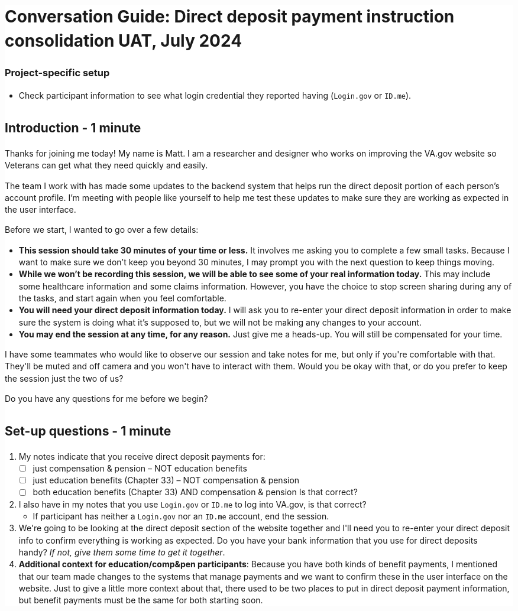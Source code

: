 # Conversation Guide: Direct deposit payment instruction consolidation UAT, July 2024

### Project-specific setup

- Check participant information to see what login credential they reported having (`Login.gov` or `ID.me`).

## Introduction - 1 minute

Thanks for joining me today! My name is Matt. I am a researcher and designer who works on improving the VA.gov website so Veterans can get what they need quickly and easily.

The team I work with has made some updates to the backend system that helps run the direct deposit portion of each person’s account profile. I’m meeting with people like yourself to help me test these updates to make sure they are working as expected in the user interface. 

Before we start, I wanted to go over a few details:

- **This session should take 30 minutes of your time or less.** It involves me asking you to complete a few small tasks. Because I want to make sure we don’t keep you beyond 30 minutes, I may prompt you with the next question to keep things moving.
- **While we won’t be recording this session, we will be able to see some of your real information today.** This may include some healthcare information and some claims information. However, you have the choice to stop screen sharing during any of the tasks, and start again when you feel comfortable.
- **You will need your direct deposit information today.** I will ask you to re-enter your direct deposit information in order to make sure the system is doing what it’s supposed to, but we will not be making any changes to your account.
- **You may end the session at any time, for any reason.** Just give me a heads-up. You will still be compensated for your time.

I have some teammates who would like to observe our session and take notes for me, but only if you're comfortable with that. They'll be muted and off camera and you won't have to interact with them. Would you be okay with that, or do you prefer to keep the session just the two of us?

Do you have any questions for me before we begin?

## Set-up questions - 1 minute

1. My notes indicate that you receive direct deposit payments for:
	- [ ] just compensation & pension – NOT education benefits 
	- [ ] just education benefits (Chapter 33) – NOT compensation & pension
	- [ ] both education benefits (Chapter 33) AND compensation & pension
	 Is that correct? 
2. I also have in my notes that you use `Login.gov` or `ID.me` to log into VA.gov, is that correct? 
    - If participant has neither a `Login.gov` nor an `ID.me` account, end the session.
3. We're going to be looking at the direct deposit section of the website together and I'll need you to re-enter your direct deposit info to confirm everything is working as expected. Do you have your bank information that you use for direct deposits handy? _If not, give them some time to get it together_.
4.  **Additional context for education/comp&pen participants**: Because you have both kinds of benefit payments, I mentioned that our team made changes to the systems that manage payments and we want to confirm these in the user interface on the website. Just to give a little more context about that, there used to be two places to put in direct deposit payment information, but benefit payments must be the same for both starting soon.
